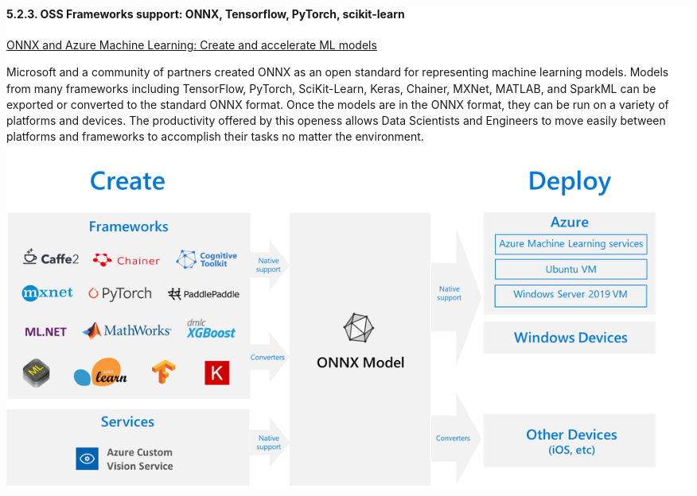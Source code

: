 #### 5.2.3. OSS Frameworks support: ONNX, Tensorflow, PyTorch, scikit-learn

[ONNX and Azure Machine Learning: Create and accelerate ML models](https://docs.microsoft.com/en-us/azure/machine-learning/concept-onnx)

Microsoft and a community of partners created ONNX as an open standard for representing machine learning models. Models from many frameworks including TensorFlow, PyTorch, SciKit-Learn, Keras, Chainer, MXNet, MATLAB, and SparkML can be exported or converted to the standard ONNX format. Once the models are in the ONNX format, they can be run on a variety of platforms and devices. The productivity offered by this openess allows Data Scientists and Engineers to move easily between platforms and frameworks to accomplish their tasks no matter the environment.

![](media/22-OSS_ONNX.png)